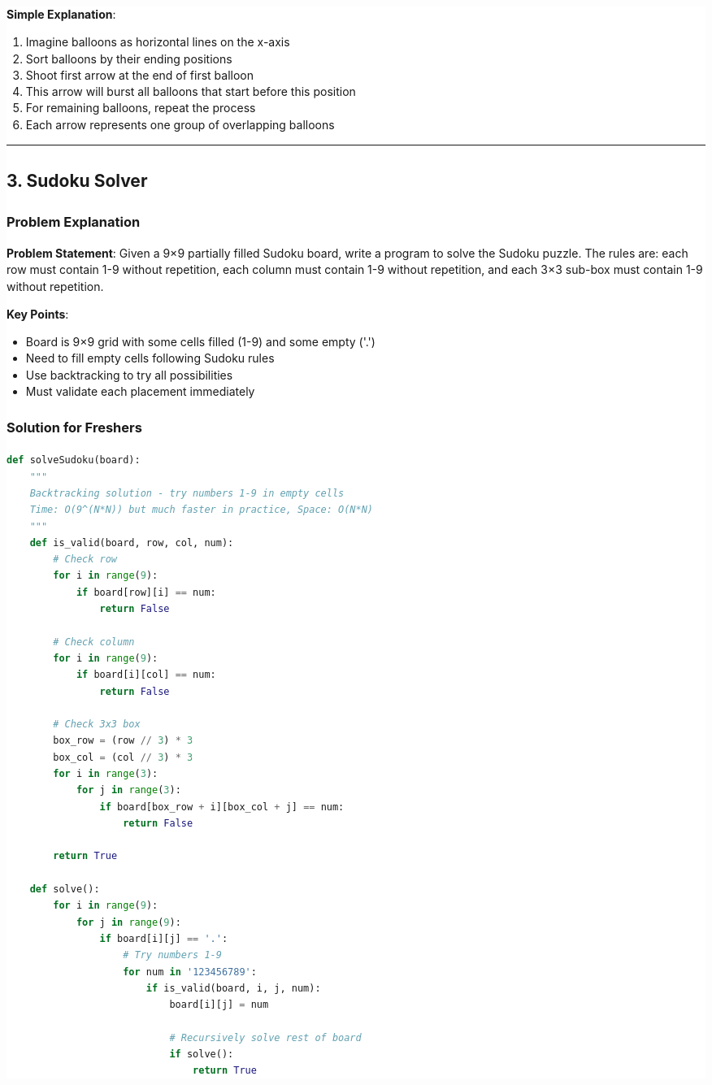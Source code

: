**Simple Explanation**:
1. Imagine balloons as horizontal lines on the x-axis
2. Sort balloons by their ending positions
3. Shoot first arrow at the end of first balloon
4. This arrow will burst all balloons that start before this position
5. For remaining balloons, repeat the process
6. Each arrow represents one group of overlapping balloons

---

## 3. Sudoku Solver

### Problem Explanation
**Problem Statement**: Given a 9×9 partially filled Sudoku board, write a program to solve the Sudoku puzzle. The rules are: each row must contain 1-9 without repetition, each column must contain 1-9 without repetition, and each 3×3 sub-box must contain 1-9 without repetition.

**Key Points**:
- Board is 9×9 grid with some cells filled (1-9) and some empty ('.')
- Need to fill empty cells following Sudoku rules
- Use backtracking to try all possibilities
- Must validate each placement immediately

### Solution for Freshers
```python
def solveSudoku(board):
    """
    Backtracking solution - try numbers 1-9 in empty cells
    Time: O(9^(N*N)) but much faster in practice, Space: O(N*N)
    """
    def is_valid(board, row, col, num):
        # Check row
        for i in range(9):
            if board[row][i] == num:
                return False
        
        # Check column
        for i in range(9):
            if board[i][col] == num:
                return False
        
        # Check 3x3 box
        box_row = (row // 3) * 3
        box_col = (col // 3) * 3
        for i in range(3):
            for j in range(3):
                if board[box_row + i][box_col + j] == num:
                    return False
        
        return True
    
    def solve():
        for i in range(9):
            for j in range(9):
                if board[i][j] == '.':
                    # Try numbers 1-9
                    for num in '123456789':
                        if is_valid(board, i, j, num):
                            board[i][j] = num
                            
                            # Recursively solve rest of board
                            if solve():
                                return True
```